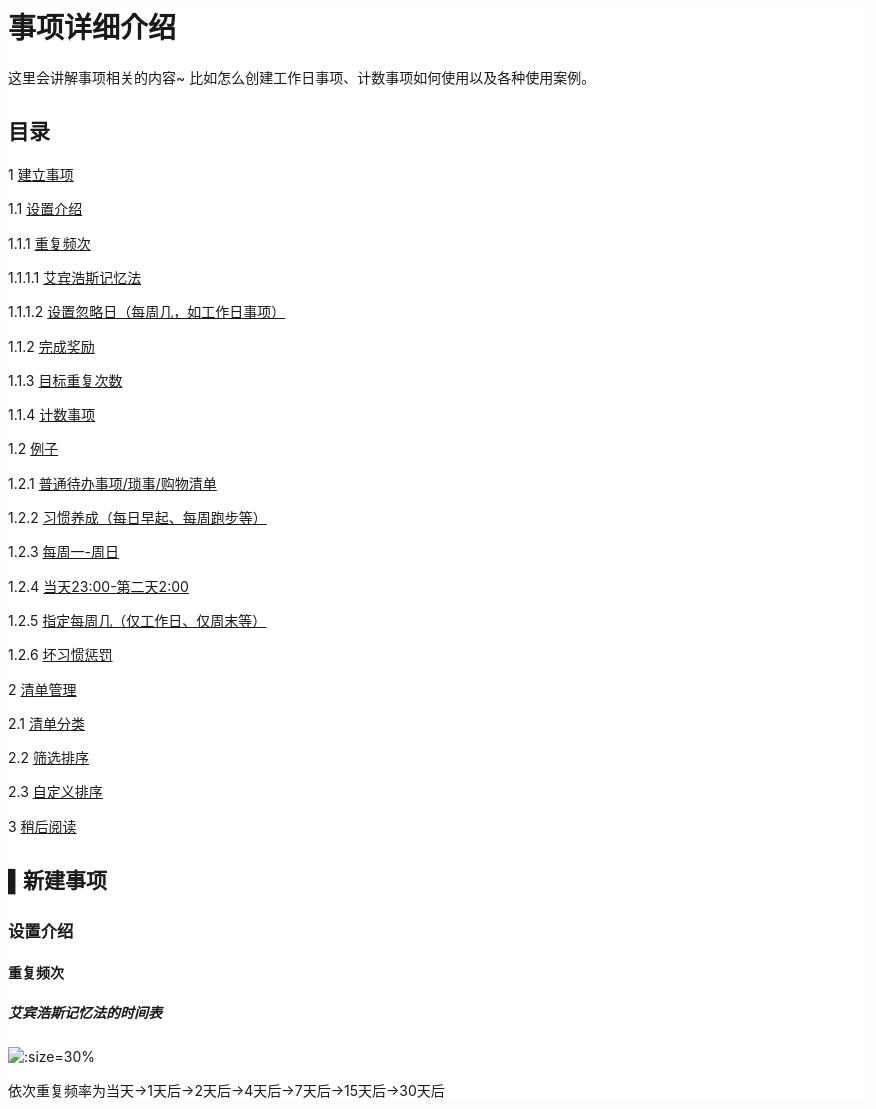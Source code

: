 # 事项详细介绍

这里会讲解事项相关的内容~
比如怎么创建工作日事项、计数事项如何使用以及各种使用案例。


## 目录

1 [建立事项](#▌建立事项)

1.1 [设置介绍](#设置介绍)

1.1.1 [重复频次](#重复频次)

1.1.1.1 [艾宾浩斯记忆法](#艾宾浩斯记忆法的时间表)

1.1.1.2 [设置忽略日（每周几，如工作日事项）](#设置忽略日（每周几，如工作日事项）)

1.1.2 [完成奖励](#完成奖励)

1.1.3 [目标重复次数](#目标重复次数)

1.1.4 [计数事项](#计数事项)

1.2 [例子](#例子)

1.2.1 [普通待办事项/琐事/购物清单](#普通待办事项/琐事/购物清单)

1.2.2 [习惯养成（每日早起、每周跑步等）](#习惯养成（每日早起、每周跑步等）)

1.2.3 [每周一-周日](#每周一-周日)

1.2.4 [当天23:00-第二天2:00](#当天23:00-第二天2:00)

1.2.5 [指定每周几（仅工作日、仅周末等）](#指定每周几（仅工作日、仅周末等）)

1.2.6 [坏习惯惩罚](#坏习惯惩罚)

2 [清单管理](#▌清单管理)

2.1 [清单分类](#清单分类)

2.2 [筛选排序](#筛选排序)

2.3 [自定义排序](#自定义排序)

3 [稍后阅读](#▌稍后阅读)


## ▌新建事项

### 设置介绍

#### 重复频次
##### 艾宾浩斯记忆法的时间表
![](/_media/tasks/task_07.jpg ':size=30%')

依次重复频率为当天→1天后→2天后→4天后→7天后→15天后→30天后
